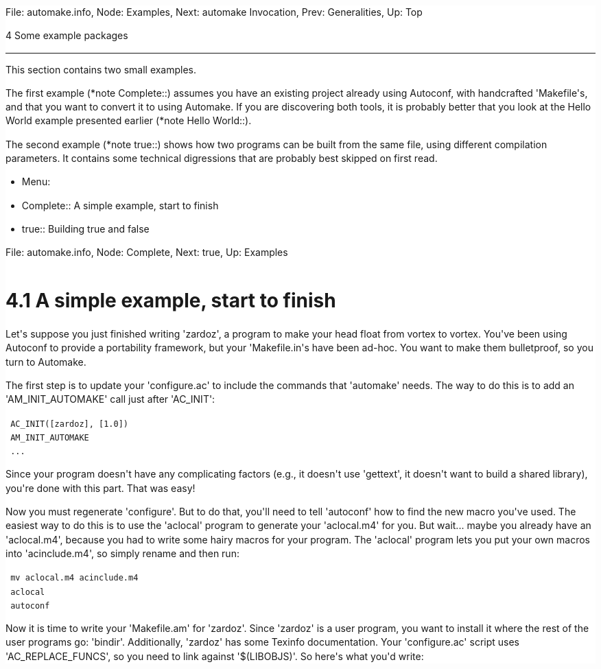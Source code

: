 File: automake.info,  Node: Examples,  Next: automake Invocation,  Prev: Generalities,  Up: Top

4 Some example packages
***********************

This section contains two small examples.

   The first example (*note Complete::) assumes you have an existing
project already using Autoconf, with handcrafted 'Makefile's, and that
you want to convert it to using Automake.  If you are discovering both
tools, it is probably better that you look at the Hello World example
presented earlier (*note Hello World::).

   The second example (*note true::) shows how two programs can be built
from the same file, using different compilation parameters.  It contains
some technical digressions that are probably best skipped on first read.

* Menu:

* Complete::                    A simple example, start to finish
* true::                        Building true and false

File: automake.info,  Node: Complete,  Next: true,  Up: Examples

4.1 A simple example, start to finish
=====================================

Let's suppose you just finished writing 'zardoz', a program to make your
head float from vortex to vortex.  You've been using Autoconf to provide
a portability framework, but your 'Makefile.in's have been ad-hoc.  You
want to make them bulletproof, so you turn to Automake.

   The first step is to update your 'configure.ac' to include the
commands that 'automake' needs.  The way to do this is to add an
'AM_INIT_AUTOMAKE' call just after 'AC_INIT':

     AC_INIT([zardoz], [1.0])
     AM_INIT_AUTOMAKE
     ...

   Since your program doesn't have any complicating factors (e.g., it
doesn't use 'gettext', it doesn't want to build a shared library),
you're done with this part.  That was easy!

   Now you must regenerate 'configure'.  But to do that, you'll need to
tell 'autoconf' how to find the new macro you've used.  The easiest way
to do this is to use the 'aclocal' program to generate your 'aclocal.m4'
for you.  But wait... maybe you already have an 'aclocal.m4', because
you had to write some hairy macros for your program.  The 'aclocal'
program lets you put your own macros into 'acinclude.m4', so simply
rename and then run:

     mv aclocal.m4 acinclude.m4
     aclocal
     autoconf

   Now it is time to write your 'Makefile.am' for 'zardoz'.  Since
'zardoz' is a user program, you want to install it where the rest of the
user programs go: 'bindir'.  Additionally, 'zardoz' has some Texinfo
documentation.  Your 'configure.ac' script uses 'AC_REPLACE_FUNCS', so
you need to link against '$(LIBOBJS)'.  So here's what you'd write:
